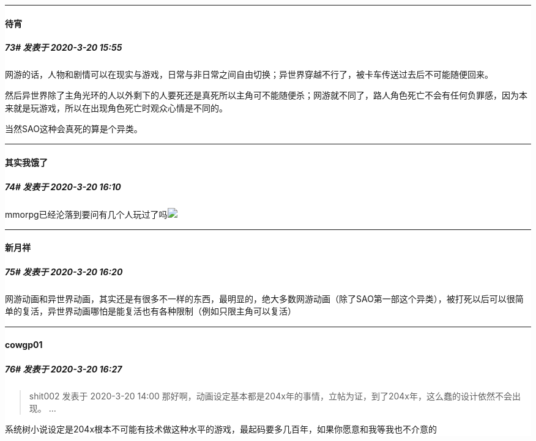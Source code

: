 
-----

####  待宵  
##### 73#       发表于 2020-3-20 15:55




网游的话，人物和剧情可以在现实与游戏，日常与非日常之间自由切换；异世界穿越不行了，被卡车传送过去后不可能随便回来。

然后异世界除了主角光环的人以外剩下的人要死还是真死所以主角可不能随便杀；网游就不同了，路人角色死亡不会有任何负罪感，因为本来就是玩游戏，所以在出现角色死亡时观众心情是不同的。


当然SAO这种会真死的算是个异类。







-----

####  其实我饿了  
##### 74#       发表于 2020-3-20 16:10




mmorpg已经沦落到要问有几个人玩过了吗<img src="https://static.saraba1st.com/image/smiley/face2017/003.png" referrerpolicy="no-referrer">







-----

####  新月祥  
##### 75#       发表于 2020-3-20 16:20




网游动画和异世界动画，其实还是有很多不一样的东西，最明显的，绝大多数网游动画（除了SAO第一部这个异类），被打死以后可以很简单的复活，异世界动画哪怕是能复活也有各种限制（例如只限主角可以复活）







-----

####  cowgp01  
##### 76#       发表于 2020-3-20 16:27



<blockquote>shit002 发表于 2020-3-20 14:00
那好啊，动画设定基本都是204x年的事情，立帖为证，到了204x年，这么蠢的设计依然不会出现。 ...</blockquote>
系统树小说设定是204x根本不可能有技术做这种水平的游戏，最起码要多几百年，如果你愿意和我等我也不介意的



